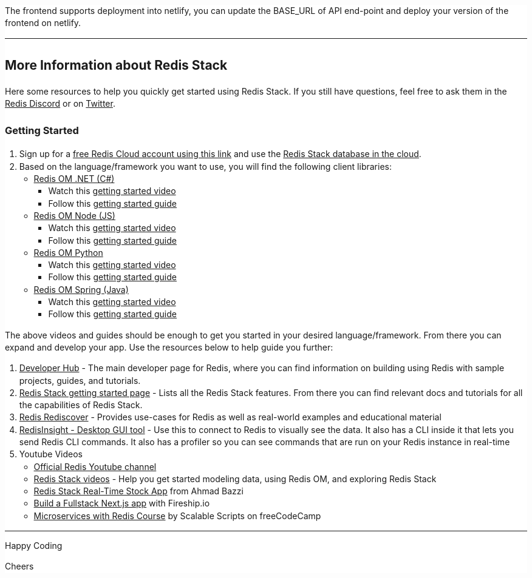 The frontend supports deployment into netlify, you can update the BASE_URL of API end-point and deploy your version of the frontend on netlify.

---

## More Information about Redis Stack

Here some resources to help you quickly get started using Redis Stack. If you still have questions, feel free to ask them in the [Redis Discord](https://discord.gg/redis) or on [Twitter](https://twitter.com/redisinc).

### Getting Started

1. Sign up for a [free Redis Cloud account using this link](https://redis.info/try-free-dev-to) and use the [Redis Stack database in the cloud](https://developer.redis.com/create/rediscloud).
1. Based on the language/framework you want to use, you will find the following client libraries:
   - [Redis OM .NET (C#)](https://github.com/redis/redis-om-dotnet)
     - Watch this [getting started video](https://www.youtube.com/watch?v=ZHPXKrJCYNA)
     - Follow this [getting started guide](https://redis.io/docs/stack/get-started/tutorials/stack-dotnet/)
   - [Redis OM Node (JS)](https://github.com/redis/redis-om-node)
     - Watch this [getting started video](https://www.youtube.com/watch?v=KUfufrwpBkM)
     - Follow this [getting started guide](https://redis.io/docs/stack/get-started/tutorials/stack-node/)
   - [Redis OM Python](https://github.com/redis/redis-om-python)
     - Watch this [getting started video](https://www.youtube.com/watch?v=PPT1FElAS84)
     - Follow this [getting started guide](https://redis.io/docs/stack/get-started/tutorials/stack-python/)
   - [Redis OM Spring (Java)](https://github.com/redis/redis-om-spring)
     - Watch this [getting started video](https://www.youtube.com/watch?v=YhQX8pHy3hk)
     - Follow this [getting started guide](https://redis.io/docs/stack/get-started/tutorials/stack-spring/)

The above videos and guides should be enough to get you started in your desired language/framework. From there you can expand and develop your app. Use the resources below to help guide you further:

1. [Developer Hub](https://redis.info/devhub) - The main developer page for Redis, where you can find information on building using Redis with sample projects, guides, and tutorials.
1. [Redis Stack getting started page](https://redis.io/docs/stack/) - Lists all the Redis Stack features. From there you can find relevant docs and tutorials for all the capabilities of Redis Stack.
1. [Redis Rediscover](https://redis.com/rediscover/) - Provides use-cases for Redis as well as real-world examples and educational material
1. [RedisInsight - Desktop GUI tool](https://redis.info/redisinsight) - Use this to connect to Redis to visually see the data. It also has a CLI inside it that lets you send Redis CLI commands. It also has a profiler so you can see commands that are run on your Redis instance in real-time
1. Youtube Videos
   - [Official Redis Youtube channel](https://redis.info/youtube)
   - [Redis Stack videos](https://www.youtube.com/watch?v=LaiQFZ5bXaM&list=PL83Wfqi-zYZFIQyTMUU6X7rPW2kVV-Ppb) - Help you get started modeling data, using Redis OM, and exploring Redis Stack
   - [Redis Stack Real-Time Stock App](https://www.youtube.com/watch?v=mUNFvyrsl8Q) from Ahmad Bazzi
   - [Build a Fullstack Next.js app](https://www.youtube.com/watch?v=DOIWQddRD5M) with Fireship.io
   - [Microservices with Redis Course](https://www.youtube.com/watch?v=Cy9fAvsXGZA) by Scalable Scripts on freeCodeCamp

---

Happy Coding

Cheers
